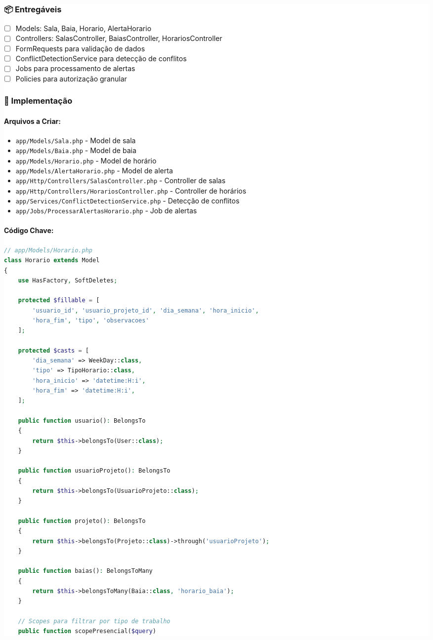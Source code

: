 ### 📦 Entregáveis

- [ ] Models: Sala, Baia, Horario, AlertaHorario
- [ ] Controllers: SalasController, BaiasController, HorariosController
- [ ] FormRequests para validação de dados
- [ ] ConflictDetectionService para detecção de conflitos
- [ ] Jobs para processamento de alertas
- [ ] Policies para autorização granular

### 🔧 Implementação

#### Arquivos a Criar:

- `app/Models/Sala.php` - Model de sala
- `app/Models/Baia.php` - Model de baia
- `app/Models/Horario.php` - Model de horário
- `app/Models/AlertaHorario.php` - Model de alerta
- `app/Http/Controllers/SalasController.php` - Controller de salas
- `app/Http/Controllers/HorariosController.php` - Controller de horários
- `app/Services/ConflictDetectionService.php` - Detecção de conflitos
- `app/Jobs/ProcessarAlertasHorario.php` - Job de alertas

#### Código Chave:

```php
// app/Models/Horario.php
class Horario extends Model
{
    use HasFactory, SoftDeletes;

    protected $fillable = [
        'usuario_id', 'usuario_projeto_id', 'dia_semana', 'hora_inicio', 
        'hora_fim', 'tipo', 'observacoes'
    ];

    protected $casts = [
        'dia_semana' => WeekDay::class,
        'tipo' => TipoHorario::class,
        'hora_inicio' => 'datetime:H:i',
        'hora_fim' => 'datetime:H:i',
    ];

    public function usuario(): BelongsTo
    {
        return $this->belongsTo(User::class);
    }

    public function usuarioProjeto(): BelongsTo
    {
        return $this->belongsTo(UsuarioProjeto::class);
    }

    public function projeto(): BelongsTo
    {
        return $this->belongsTo(Projeto::class)->through('usuarioProjeto');
    }

    public function baias(): BelongsToMany
    {
        return $this->belongsToMany(Baia::class, 'horario_baia');
    }

    // Scopes para filtrar por tipo de trabalho
    public function scopePresencial($query)
```